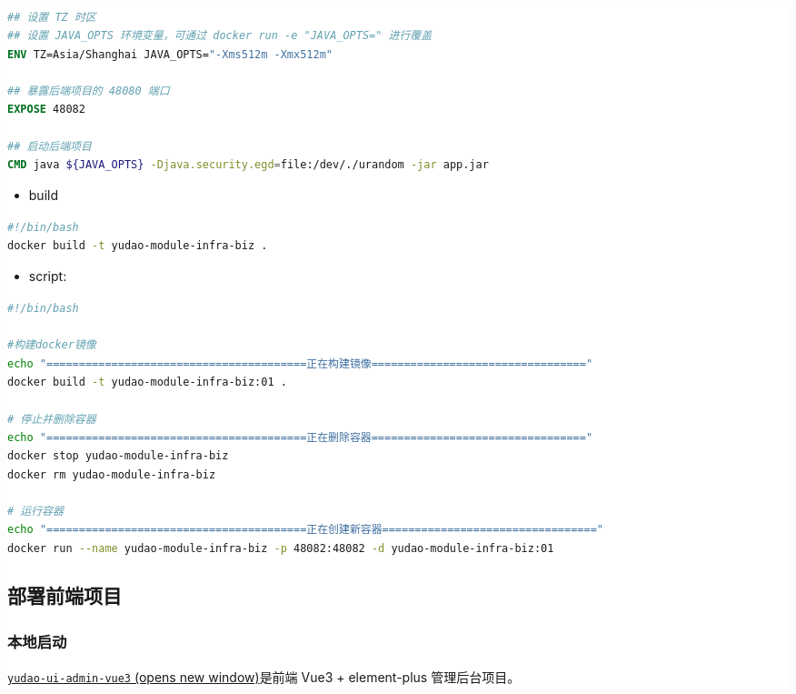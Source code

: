 ```dockerfile
## 设置 TZ 时区
## 设置 JAVA_OPTS 环境变量，可通过 docker run -e "JAVA_OPTS=" 进行覆盖
ENV TZ=Asia/Shanghai JAVA_OPTS="-Xms512m -Xmx512m"

## 暴露后端项目的 48080 端口
EXPOSE 48082

## 启动后端项目
CMD java ${JAVA_OPTS} -Djava.security.egd=file:/dev/./urandom -jar app.jar

```



- build

```bash
#!/bin/bash
docker build -t yudao-module-infra-biz .
```





- script:

```sh
#!/bin/bash

#构建docker镜像
echo "========================================正在构建镜像================================="
docker build -t yudao-module-infra-biz:01 .

# 停止并删除容器
echo "========================================正在删除容器================================="
docker stop yudao-module-infra-biz
docker rm yudao-module-infra-biz

# 运行容器
echo "========================================正在创建新容器================================="
docker run --name yudao-module-infra-biz -p 48082:48082 -d yudao-module-infra-biz:01

```









## 部署前端项目

### 本地启动

[`yudao-ui-admin-vue3` (opens new window)](https://github.com/yudaocode/yudao-ui-admin-vue3/)是前端 Vue3 + element-plus 管理后台项目。
